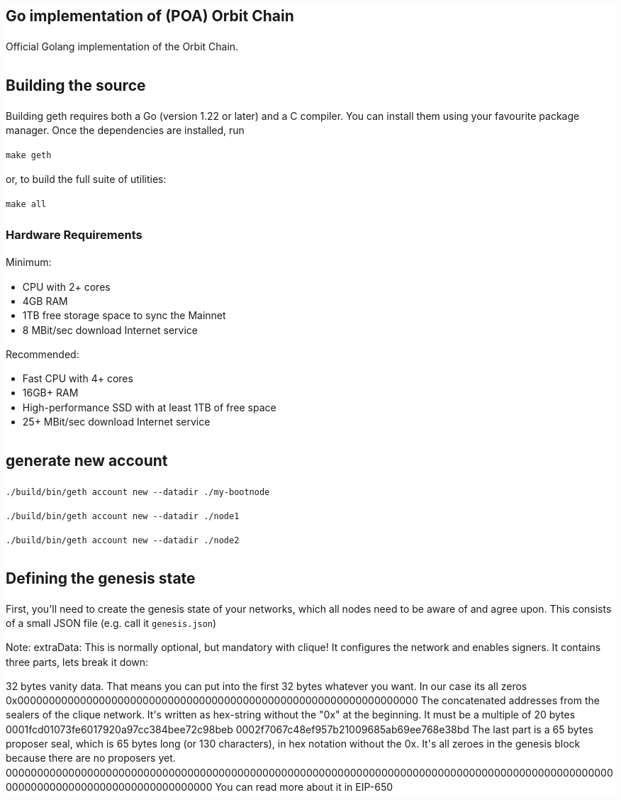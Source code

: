 ## Go implementation of (POA) Orbit Chain

Official Golang  implementation of the Orbit Chain.

## Building the source



Building geth requires both a Go (version 1.22 or later) and a C compiler. You can install them using your favourite package manager. Once the dependencies are installed, run


```shell
make geth
```

or, to build the full suite of utilities:

```shell
make all
```


### Hardware Requirements

Minimum:

* CPU with 2+ cores
* 4GB RAM
* 1TB free storage space to sync the Mainnet
* 8 MBit/sec download Internet service

Recommended:

* Fast CPU with 4+ cores
* 16GB+ RAM
* High-performance SSD with at least 1TB of free space
* 25+ MBit/sec download Internet service


## generate new account
`./build/bin/geth account new --datadir ./my-bootnode `

` ./build/bin/geth account new --datadir ./node1 `

` ./build/bin/geth account new --datadir ./node2 `


## Defining the genesis state

First, you'll need to create the genesis state of your networks, which all nodes need to be
aware of and agree upon. This consists of a small JSON file (e.g. call it `genesis.json`)

Note:
extraData: This is normally optional, but mandatory with clique! It configures the network and enables signers. It contains three parts, lets break it down:

32 bytes vanity data. That means you can put into the first 32 bytes whatever you want. In our case its all zeros
0x0000000000000000000000000000000000000000000000000000000000000000
The concatenated addresses from the sealers of the clique network. It's written as hex-string without the "0x" at the beginning. It must be a multiple of 20 bytes
0001fcd01073fe6017920a97cc384bee72c98beb
0002f7067c48ef957b21009685ab69ee768e38bd
The last part is a 65 bytes proposer seal, which is 65 bytes long (or 130 characters), in hex notation without the 0x. It's all zeroes in the genesis block because there are no proposers yet.
0000000000000000000000000000000000000000000000000000000000000000000000000000000000000000000000000000000000000000000000000000000000
You can read more about it in EIP-650